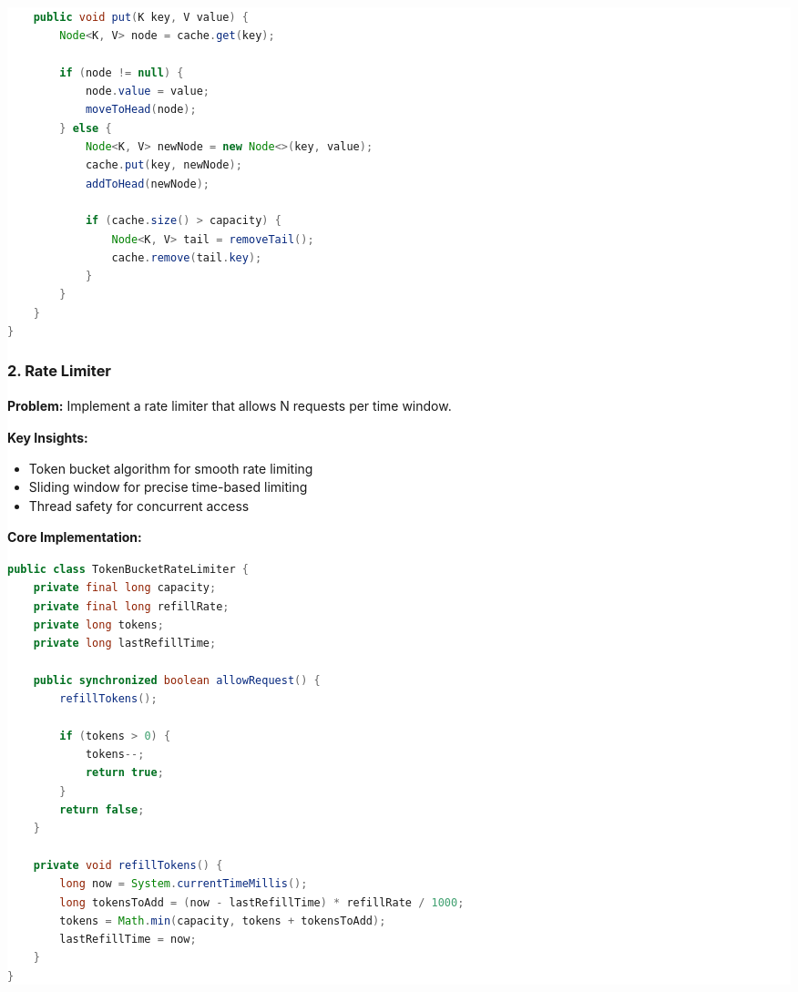 ```java
    public void put(K key, V value) {
        Node<K, V> node = cache.get(key);
        
        if (node != null) {
            node.value = value;
            moveToHead(node);
        } else {
            Node<K, V> newNode = new Node<>(key, value);
            cache.put(key, newNode);
            addToHead(newNode);
            
            if (cache.size() > capacity) {
                Node<K, V> tail = removeTail();
                cache.remove(tail.key);
            }
        }
    }
}
```

### 2. Rate Limiter

**Problem:** Implement a rate limiter that allows N requests per time window.

**Key Insights:**
- Token bucket algorithm for smooth rate limiting
- Sliding window for precise time-based limiting
- Thread safety for concurrent access

**Core Implementation:**
```java
public class TokenBucketRateLimiter {
    private final long capacity;
    private final long refillRate;
    private long tokens;
    private long lastRefillTime;
    
    public synchronized boolean allowRequest() {
        refillTokens();
        
        if (tokens > 0) {
            tokens--;
            return true;
        }
        return false;
    }
    
    private void refillTokens() {
        long now = System.currentTimeMillis();
        long tokensToAdd = (now - lastRefillTime) * refillRate / 1000;
        tokens = Math.min(capacity, tokens + tokensToAdd);
        lastRefillTime = now;
    }
}
```

